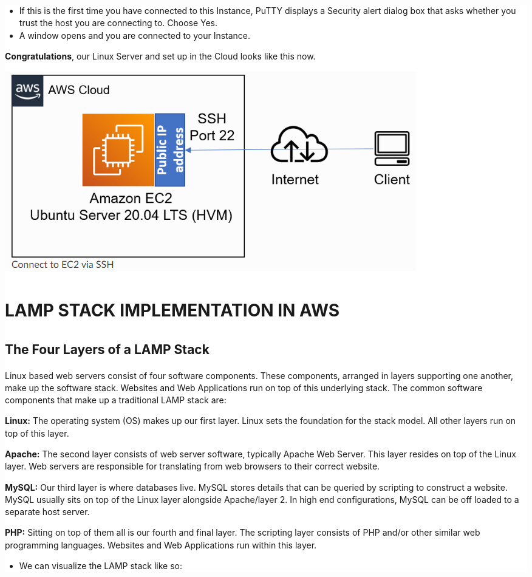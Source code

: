 * If this is the first time you have connected to this Instance, PuTTY displays a Security alert dialog box that asks whether you trust the host you are connecting to. Choose Yes.
* A window opens and you are connected to your Instance.

**Congratulations**, our Linux Server and set up in the Cloud looks like this now.

![Server Cloud](AwsCloudDiagram.png)

# **LAMP STACK IMPLEMENTATION IN AWS**

## **The Four Layers of a LAMP Stack**
Linux based web servers consist of four software components. These components, arranged in layers supporting one another, make up the software stack. Websites and Web Applications run on top of this underlying stack. The common software components that make up a traditional LAMP stack are:

**Linux:** 
The operating system (OS) makes up our first layer. Linux sets the foundation for the stack model. All other layers run on top of this layer.

**Apache:** 
The second layer consists of web server software, typically Apache Web Server. This layer resides on top of the Linux layer. Web servers are responsible for translating from web browsers to their correct website.

**MySQL:** 
Our third layer is where databases live. MySQL stores details that can be queried by scripting to construct a website. MySQL usually sits on top of the Linux layer alongside Apache/layer 2. In high end configurations, MySQL can be off loaded to a separate host server.

**PHP:** 
Sitting on top of them all is our fourth and final layer. The scripting layer consists of PHP and/or other similar web programming languages. Websites and Web Applications run within this layer.

* We can visualize the LAMP stack like so:
